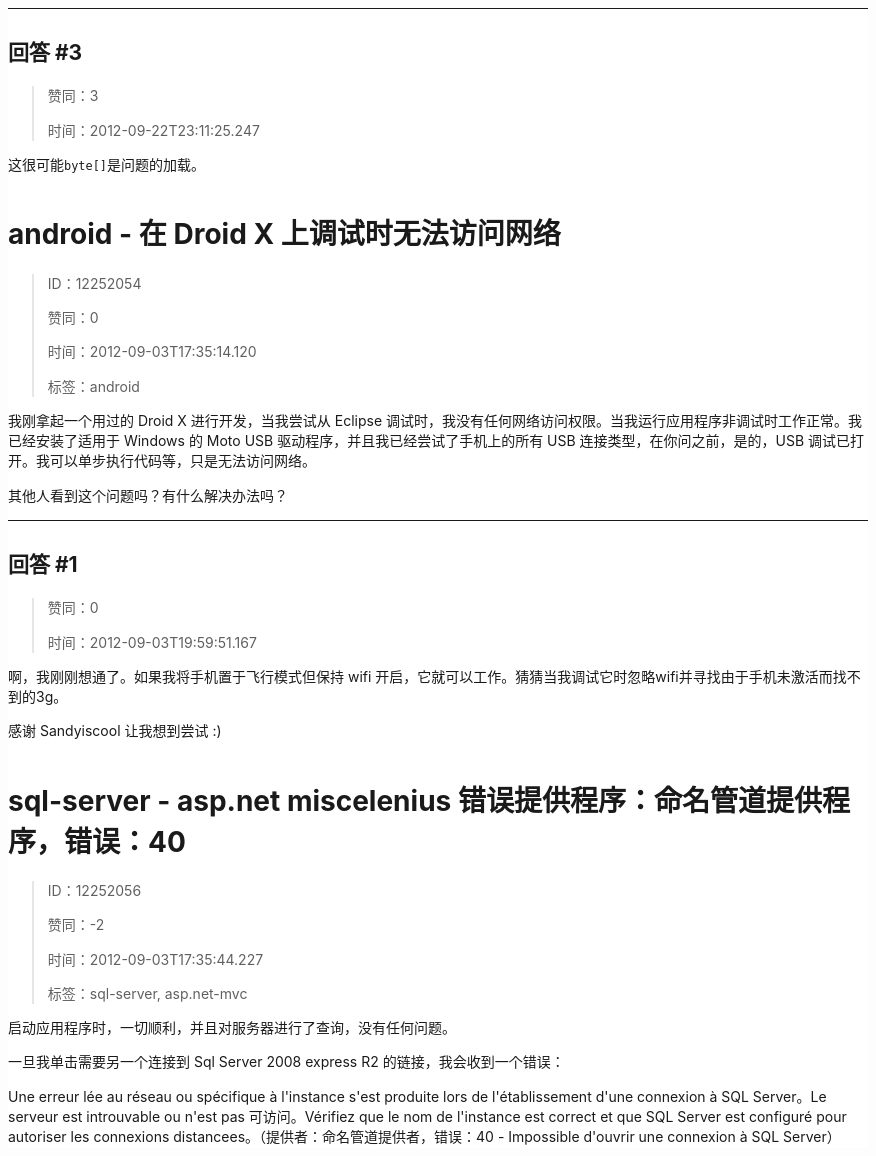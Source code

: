 * * *

## 回答 #3

> 赞同：3
> 
> 时间：2012-09-22T23:11:25.247

这很可能`byte[]`是问题的加载。

# android - 在 Droid X 上调试时无法访问网络

> ID：12252054
> 
> 赞同：0
> 
> 时间：2012-09-03T17:35:14.120
> 
> 标签：android

我刚拿起一个用过的 Droid X 进行开发，当我尝试从 Eclipse 调试时，我没有任何网络访问权限。当我运行应用程序非调试时工作正常。我已经安装了适用于 Windows 的 Moto USB 驱动程序，并且我已经尝试了手机上的所有 USB 连接类型，在你问之前，是的，USB 调试已打开。我可以单步执行代码等，只是无法访问网络。

其他人看到这个问题吗？有什么解决办法吗？

* * *

## 回答 #1

> 赞同：0
> 
> 时间：2012-09-03T19:59:51.167

啊，我刚刚想通了。如果我将手机置于飞行模式但保持 wifi 开启，它就可以工作。猜猜当我调试它时忽略wifi并寻找由于手机未激活而找不到的3g。

感谢 Sandyiscool 让我想到尝试 :)

# sql-server - asp.net miscelenius 错误提供程序：命名管道提供程序，错误：40

> ID：12252056
> 
> 赞同：-2
> 
> 时间：2012-09-03T17:35:44.227
> 
> 标签：sql-server, asp.net-mvc

启动应用程序时，一切顺利，并且对服务器进行了查询，没有任何问题。

一旦我单击需要另一个连接到 Sql Server 2008 express R2 的链接，我会收到一个错误：

Une erreur lée au réseau ou spécifique à l'instance s'est produite lors de l'établissement d'une connexion à SQL Server。Le serveur est introuvable ou n'est pas 可访问。Vérifiez que le nom de l'instance est correct et que SQL Server est configuré pour autoriser les connexions distancees。（提供者：命名管道提供者，错误：40 - Impossible d'ouvrir une connexion à SQL Server）
